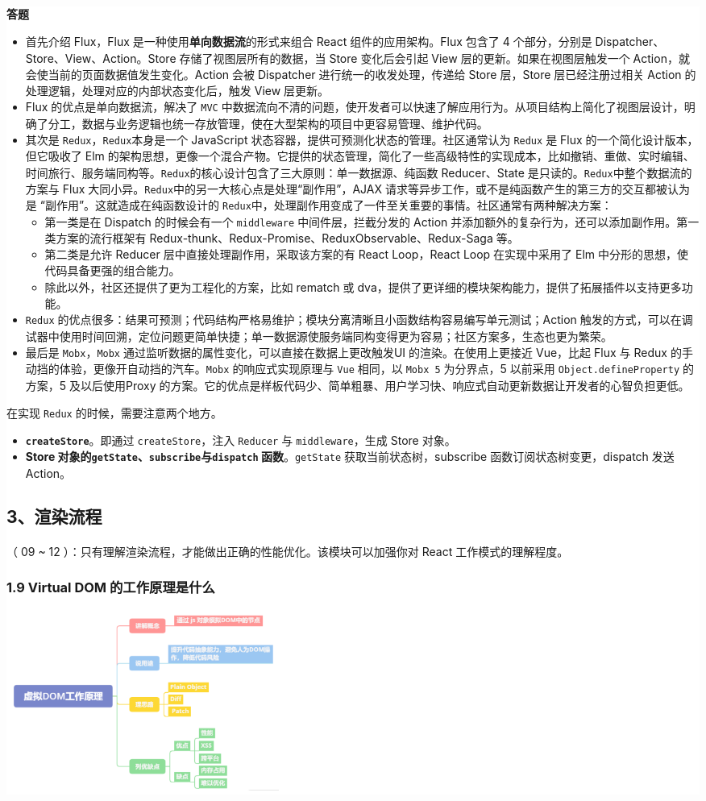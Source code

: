**答题**

- 首先介绍 Flux，Flux 是一种使用**单向数据流**的形式来组合 React 组件的应用架构。Flux 包含了 4 个部分，分别是 Dispatcher、 Store、View、Action。Store 存储了视图层所有的数据，当 Store 变化后会引起 View 层的更新。如果在视图层触发一个 Action，就会使当前的页面数据值发生变化。Action 会被 Dispatcher 进行统一的收发处理，传递给 Store 层，Store 层已经注册过相关 Action 的处理逻辑，处理对应的内部状态变化后，触发 View 层更新。
- Flux 的优点是单向数据流，解决了 `MVC` 中数据流向不清的问题，使开发者可以快速了解应用行为。从项目结构上简化了视图层设计，明确了分工，数据与业务逻辑也统一存放管理，使在大型架构的项目中更容易管理、维护代码。
- 其次是 `Redux`，`Redux`本身是一个 JavaScript 状态容器，提供可预测化状态的管理。社区通常认为 `Redux` 是 Flux 的一个简化设计版本，但它吸收了 Elm 的架构思想，更像一个混合产物。它提供的状态管理，简化了一些高级特性的实现成本，比如撤销、重做、实时编辑、时间旅行、服务端同构等。`Redux`的核心设计包含了三大原则：单一数据源、纯函数 Reducer、State 是只读的。`Redux`中整个数据流的方案与 Flux 大同小异。`Redux`中的另一大核心点是处理“副作用”，AJAX 请求等异步工作，或不是纯函数产生的第三方的交互都被认为是 “副作用”。这就造成在纯函数设计的 `Redux`中，处理副作用变成了一件至关重要的事情。社区通常有两种解决方案：
  - 第一类是在 Dispatch 的时候会有一个 `middleware` 中间件层，拦截分发的 Action 并添加额外的复杂行为，还可以添加副作用。第一类方案的流行框架有 Redux-thunk、Redux-Promise、ReduxObservable、Redux-Saga 等。
  - 第二类是允许 Reducer 层中直接处理副作用，采取该方案的有 React Loop，React Loop 在实现中采用了 Elm 中分形的思想，使代码具备更强的组合能力。
  - 除此以外，社区还提供了更为工程化的方案，比如 rematch 或 dva，提供了更详细的模块架构能力，提供了拓展插件以支持更多功能。
- `Redux` 的优点很多：结果可预测；代码结构严格易维护；模块分离清晰且小函数结构容易编写单元测试；Action 触发的方式，可以在调试器中使用时间回溯，定位问题更简单快捷；单一数据源使服务端同构变得更为容易；社区方案多，生态也更为繁荣。
- 最后是 `Mobx`，`Mobx` 通过监听数据的属性变化，可以直接在数据上更改触发UI 的渲染。在使用上更接近 Vue，比起 Flux 与 Redux 的手动挡的体验，更像开自动挡的汽车。`Mobx` 的响应式实现原理与 `Vue` 相同，以 `Mobx 5` 为分界点，5 以前采用 `Object.defineProperty` 的方案，5 及以后使用Proxy 的方案。它的优点是样板代码少、简单粗暴、用户学习快、响应式自动更新数据让开发者的心智负担更低。

在实现 `Redux` 的时候，需要注意两个地方。

- **`createStore`**。即通过 `createStore`，注入 `Reducer` 与 `middleware`，生成 Store 对象。
- **Store 对象的`getState`、`subscribe`与`dispatch` 函数**。`getState` 获取当前状态树，subscribe 函数订阅状态树变更，dispatch 发送 Action。

## 3、渲染流程

（ 09 ~ 12 ）：只有理解渲染流程，才能做出正确的性能优化。该模块可以加强你对 React 工作模式的理解程度。

### 1.9 Virtual DOM 的工作原理是什么



<img src="../assets/image-20230814154051549.png" alt="image-20230814154051549" style="zoom:33%;" />
